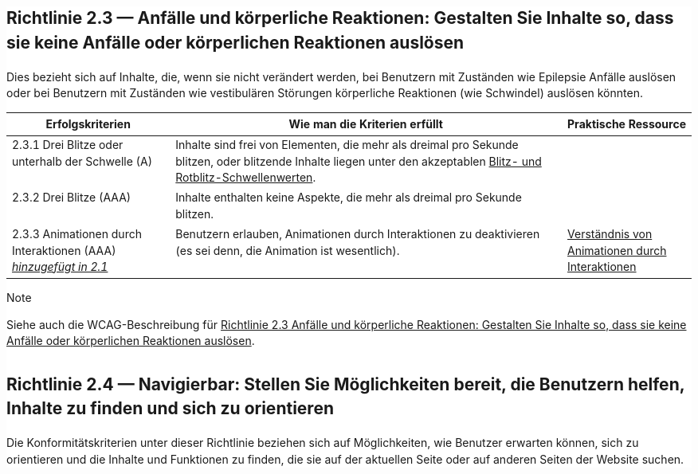 ## Richtlinie 2.3 — Anfälle und körperliche Reaktionen: Gestalten Sie Inhalte so, dass sie keine Anfälle oder körperlichen Reaktionen auslösen

Dies bezieht sich auf Inhalte, die, wenn sie nicht verändert werden, bei Benutzern mit Zuständen wie Epilepsie Anfälle auslösen oder bei Benutzern mit Zuständen wie vestibulären Störungen körperliche Reaktionen (wie Schwindel) auslösen könnten.

<table>
  <thead>
    <tr>
    <th scope="col">Erfolgskriterien</th>
    <th scope="col">Wie man die Kriterien erfüllt</th>
    <th scope="col">Praktische Ressource</th>
    </tr>
  </thead>
  <tbody>
    <tr>
      <td>2.3.1 Drei Blitze oder unterhalb der Schwelle (A)</td>
      <td>Inhalte sind frei von Elementen, die mehr als dreimal pro Sekunde blitzen, oder blitzende Inhalte liegen unter den akzeptablen <a href="https://www.w3.org/TR/WCAG20/#general-thresholddef">Blitz- und Rotblitz-Schwellenwerten</a>.</td>
      <td></td>
    </tr>
    <tr>
      <td>2.3.2 Drei Blitze (AAA)</td>
      <td>Inhalte enthalten keine Aspekte, die mehr als dreimal pro Sekunde blitzen.</td>
      <td></td>
    </tr>
    <tr>
      <td>2.3.3 Animationen durch Interaktionen (AAA) <em><a href="https://www.w3.org/TR/WCAG21/#new-features-in-wcag-2-1">hinzugefügt in 2.1</a></em></td>
      <td>Benutzern erlauben, Animationen durch Interaktionen zu deaktivieren (es sei denn, die Animation ist wesentlich).</td>
      <td><a href="https://www.w3.org/TR/WCAG21/#animation-from-interactions">Verständnis von Animationen durch Interaktionen</a></td>
    </tr>
  </tbody>
</table>

> [!NOTE]
> Siehe auch die WCAG-Beschreibung für [Richtlinie 2.3 Anfälle und körperliche Reaktionen: Gestalten Sie Inhalte so, dass sie keine Anfälle oder körperlichen Reaktionen auslösen](https://www.w3.org/TR/WCAG21/#seizures-and-physical-reactions).

## Richtlinie 2.4 — Navigierbar: Stellen Sie Möglichkeiten bereit, die Benutzern helfen, Inhalte zu finden und sich zu orientieren

Die Konformitätskriterien unter dieser Richtlinie beziehen sich auf Möglichkeiten, wie Benutzer erwarten können, sich zu orientieren und die Inhalte und Funktionen zu finden, die sie auf der aktuellen Seite oder auf anderen Seiten der Website suchen.
